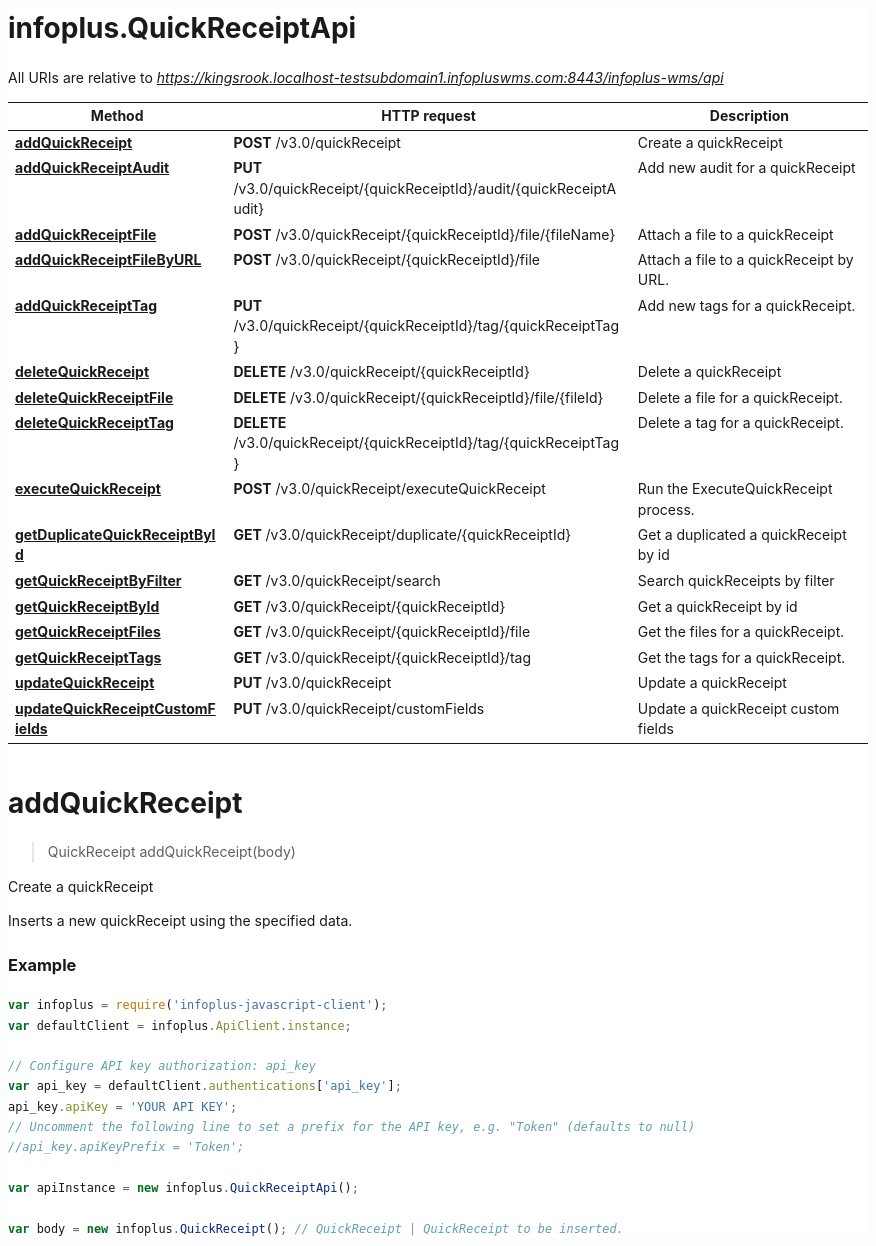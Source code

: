 # infoplus.QuickReceiptApi

All URIs are relative to *https://kingsrook.localhost-testsubdomain1.infopluswms.com:8443/infoplus-wms/api*

Method | HTTP request | Description
------------- | ------------- | -------------
[**addQuickReceipt**](QuickReceiptApi.md#addQuickReceipt) | **POST** /v3.0/quickReceipt | Create a quickReceipt
[**addQuickReceiptAudit**](QuickReceiptApi.md#addQuickReceiptAudit) | **PUT** /v3.0/quickReceipt/{quickReceiptId}/audit/{quickReceiptAudit} | Add new audit for a quickReceipt
[**addQuickReceiptFile**](QuickReceiptApi.md#addQuickReceiptFile) | **POST** /v3.0/quickReceipt/{quickReceiptId}/file/{fileName} | Attach a file to a quickReceipt
[**addQuickReceiptFileByURL**](QuickReceiptApi.md#addQuickReceiptFileByURL) | **POST** /v3.0/quickReceipt/{quickReceiptId}/file | Attach a file to a quickReceipt by URL.
[**addQuickReceiptTag**](QuickReceiptApi.md#addQuickReceiptTag) | **PUT** /v3.0/quickReceipt/{quickReceiptId}/tag/{quickReceiptTag} | Add new tags for a quickReceipt.
[**deleteQuickReceipt**](QuickReceiptApi.md#deleteQuickReceipt) | **DELETE** /v3.0/quickReceipt/{quickReceiptId} | Delete a quickReceipt
[**deleteQuickReceiptFile**](QuickReceiptApi.md#deleteQuickReceiptFile) | **DELETE** /v3.0/quickReceipt/{quickReceiptId}/file/{fileId} | Delete a file for a quickReceipt.
[**deleteQuickReceiptTag**](QuickReceiptApi.md#deleteQuickReceiptTag) | **DELETE** /v3.0/quickReceipt/{quickReceiptId}/tag/{quickReceiptTag} | Delete a tag for a quickReceipt.
[**executeQuickReceipt**](QuickReceiptApi.md#executeQuickReceipt) | **POST** /v3.0/quickReceipt/executeQuickReceipt | Run the ExecuteQuickReceipt process.
[**getDuplicateQuickReceiptById**](QuickReceiptApi.md#getDuplicateQuickReceiptById) | **GET** /v3.0/quickReceipt/duplicate/{quickReceiptId} | Get a duplicated a quickReceipt by id
[**getQuickReceiptByFilter**](QuickReceiptApi.md#getQuickReceiptByFilter) | **GET** /v3.0/quickReceipt/search | Search quickReceipts by filter
[**getQuickReceiptById**](QuickReceiptApi.md#getQuickReceiptById) | **GET** /v3.0/quickReceipt/{quickReceiptId} | Get a quickReceipt by id
[**getQuickReceiptFiles**](QuickReceiptApi.md#getQuickReceiptFiles) | **GET** /v3.0/quickReceipt/{quickReceiptId}/file | Get the files for a quickReceipt.
[**getQuickReceiptTags**](QuickReceiptApi.md#getQuickReceiptTags) | **GET** /v3.0/quickReceipt/{quickReceiptId}/tag | Get the tags for a quickReceipt.
[**updateQuickReceipt**](QuickReceiptApi.md#updateQuickReceipt) | **PUT** /v3.0/quickReceipt | Update a quickReceipt
[**updateQuickReceiptCustomFields**](QuickReceiptApi.md#updateQuickReceiptCustomFields) | **PUT** /v3.0/quickReceipt/customFields | Update a quickReceipt custom fields


<a name="addQuickReceipt"></a>
# **addQuickReceipt**
> QuickReceipt addQuickReceipt(body)

Create a quickReceipt

Inserts a new quickReceipt using the specified data.

### Example
```javascript
var infoplus = require('infoplus-javascript-client');
var defaultClient = infoplus.ApiClient.instance;

// Configure API key authorization: api_key
var api_key = defaultClient.authentications['api_key'];
api_key.apiKey = 'YOUR API KEY';
// Uncomment the following line to set a prefix for the API key, e.g. "Token" (defaults to null)
//api_key.apiKeyPrefix = 'Token';

var apiInstance = new infoplus.QuickReceiptApi();

var body = new infoplus.QuickReceipt(); // QuickReceipt | QuickReceipt to be inserted.
```